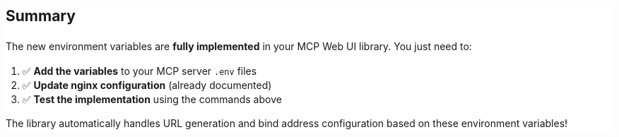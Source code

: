 ## Summary

The new environment variables are **fully implemented** in your MCP Web UI library. You just need to:

1. ✅ **Add the variables** to your MCP server `.env` files
2. ✅ **Update nginx configuration** (already documented)
3. ✅ **Test the implementation** using the commands above

The library automatically handles URL generation and bind address configuration based on these environment variables!
